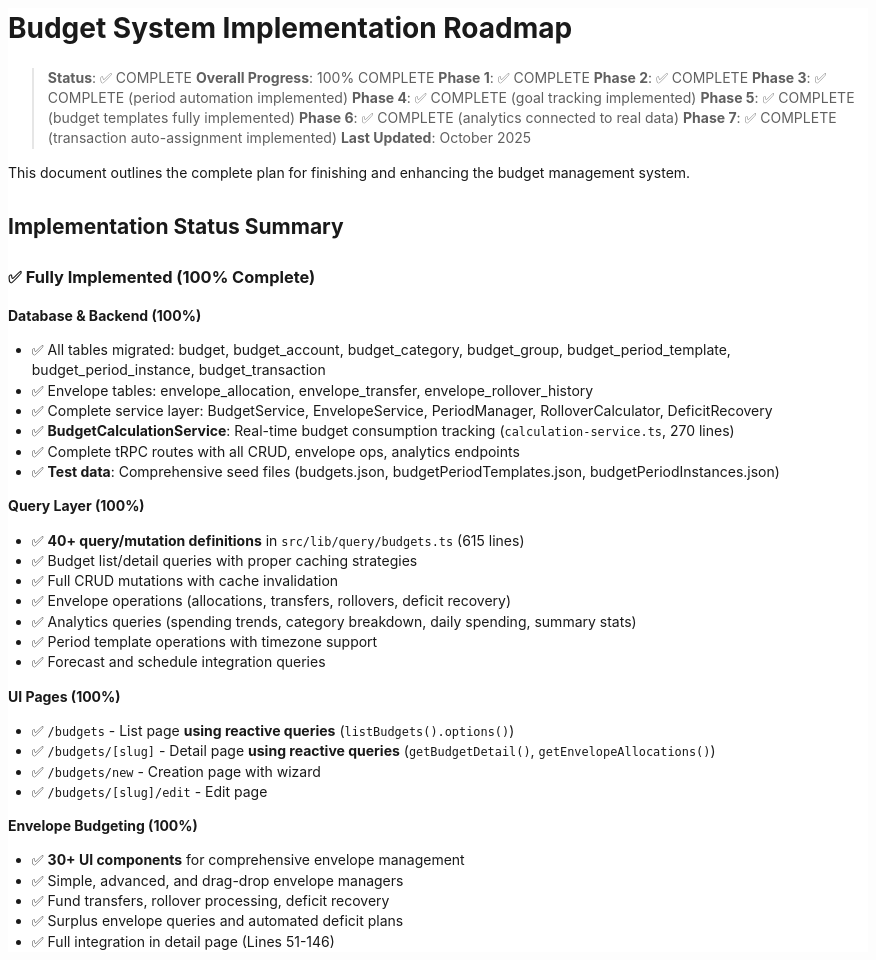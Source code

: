 # Budget System Implementation Roadmap

> **Status**: ✅ COMPLETE
> **Overall Progress**: 100% COMPLETE
> **Phase 1**: ✅ COMPLETE
> **Phase 2**: ✅ COMPLETE
> **Phase 3**: ✅ COMPLETE (period automation implemented)
> **Phase 4**: ✅ COMPLETE (goal tracking implemented)
> **Phase 5**: ✅ COMPLETE (budget templates fully implemented)
> **Phase 6**: ✅ COMPLETE (analytics connected to real data)
> **Phase 7**: ✅ COMPLETE (transaction auto-assignment implemented)
> **Last Updated**: October 2025

This document outlines the complete plan for finishing and enhancing the budget management system.

## Implementation Status Summary

### ✅ Fully Implemented (100% Complete)

**Database & Backend (100%)**
- ✅ All tables migrated: budget, budget_account, budget_category, budget_group, budget_period_template, budget_period_instance, budget_transaction
- ✅ Envelope tables: envelope_allocation, envelope_transfer, envelope_rollover_history
- ✅ Complete service layer: BudgetService, EnvelopeService, PeriodManager, RolloverCalculator, DeficitRecovery
- ✅ **BudgetCalculationService**: Real-time budget consumption tracking (`calculation-service.ts`, 270 lines)
- ✅ Complete tRPC routes with all CRUD, envelope ops, analytics endpoints
- ✅ **Test data**: Comprehensive seed files (budgets.json, budgetPeriodTemplates.json, budgetPeriodInstances.json)

**Query Layer (100%)**
- ✅ **40+ query/mutation definitions** in `src/lib/query/budgets.ts` (615 lines)
- ✅ Budget list/detail queries with proper caching strategies
- ✅ Full CRUD mutations with cache invalidation
- ✅ Envelope operations (allocations, transfers, rollovers, deficit recovery)
- ✅ Analytics queries (spending trends, category breakdown, daily spending, summary stats)
- ✅ Period template operations with timezone support
- ✅ Forecast and schedule integration queries

**UI Pages (100%)**
- ✅ `/budgets` - List page **using reactive queries** (`listBudgets().options()`)
- ✅ `/budgets/[slug]` - Detail page **using reactive queries** (`getBudgetDetail()`, `getEnvelopeAllocations()`)
- ✅ `/budgets/new` - Creation page with wizard
- ✅ `/budgets/[slug]/edit` - Edit page

**Envelope Budgeting (100%)**
- ✅ **30+ UI components** for comprehensive envelope management
- ✅ Simple, advanced, and drag-drop envelope managers
- ✅ Fund transfers, rollover processing, deficit recovery
- ✅ Surplus envelope queries and automated deficit plans
- ✅ Full integration in detail page (Lines 51-146)
